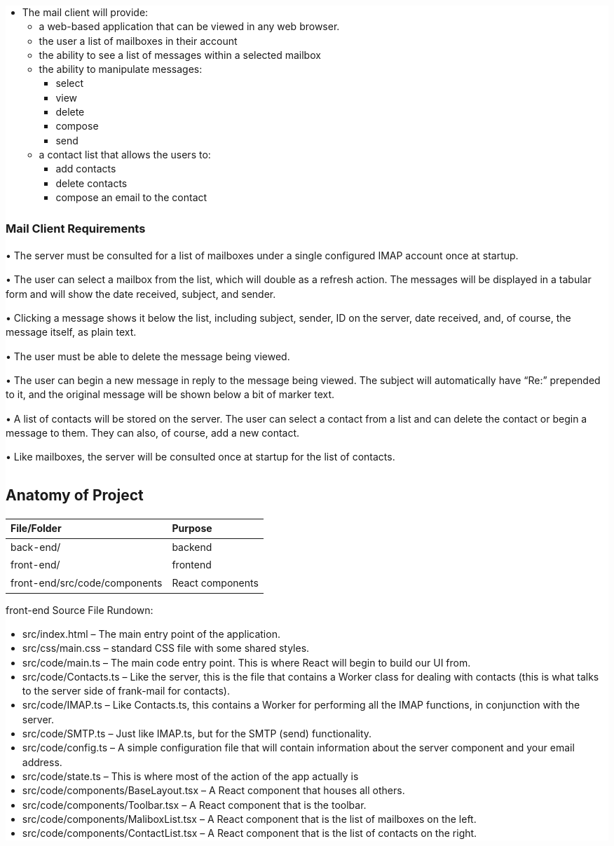 - The mail client will provide:
    - a web-based application that can be viewed in any web browser.
    - the user a list of mailboxes in their account
    - the ability to see a list of messages within a selected mailbox
    - the ability to manipulate messages:
        - select
        - view
        - delete
        - compose
        - send
     - a contact list that allows the users to:
        - add contacts
        - delete contacts
        - compose an email to the contact
    
### Mail Client Requirements
• The server must be consulted for a list of mailboxes under a single configured IMAP account once at startup.

• The user can select a mailbox from the list, which will double as a refresh action. The messages will be displayed in a tabular form and will show the date received, subject, and sender.

• Clicking a message shows it below the list, including subject, sender, ID on the server, date received, and, of course, the message itself, as plain text.

• The user must be able to delete the message being viewed.

• The user can begin a new message in reply to the message being viewed. The subject will automatically have “Re:” prepended to it, and the original message will be shown below a bit of marker text.

• A list of contacts will be stored on the server. The user can select a contact from a list and can delete the contact or begin a message to them. They can also, of course, add a new contact.

• Like mailboxes, the server will be consulted once at startup for the list of contacts.



## Anatomy of Project


| File/Folder    	| Purpose           	  |
| :------------------|:-------------------|
| back-end/		 			| backend|
| front-end/		 			| frontend    |
| front-end/src/code/components	 			| React components     |


front-end Source File Rundown:
* src/index.html – The main entry point of the application.
* src/css/main.css – standard CSS file with some shared styles.
* src/code/main.ts – The main code entry point. This is where React will begin to build our UI from.
* src/code/Contacts.ts – Like the server, this is the file that contains a Worker class for dealing with contacts (this is what talks to the server side of frank-mail for contacts).
* src/code/IMAP.ts – Like Contacts.ts, this contains a Worker for performing all the IMAP functions, in conjunction with the server.
* src/code/SMTP.ts – Just like IMAP.ts, but for the SMTP (send) functionality.
* src/code/config.ts – A simple configuration file that will contain information about the server component and your email address.
* src/code/state.ts – This is where most of the action of the app actually is
* src/code/components/BaseLayout.tsx – A React component that houses all others.
* src/code/components/Toolbar.tsx – A React component that is the toolbar.
* src/code/components/MaliboxList.tsx – A React component that is the list of mailboxes on the left.
* src/code/components/ContactList.tsx – A React component that is the list of contacts on the right.